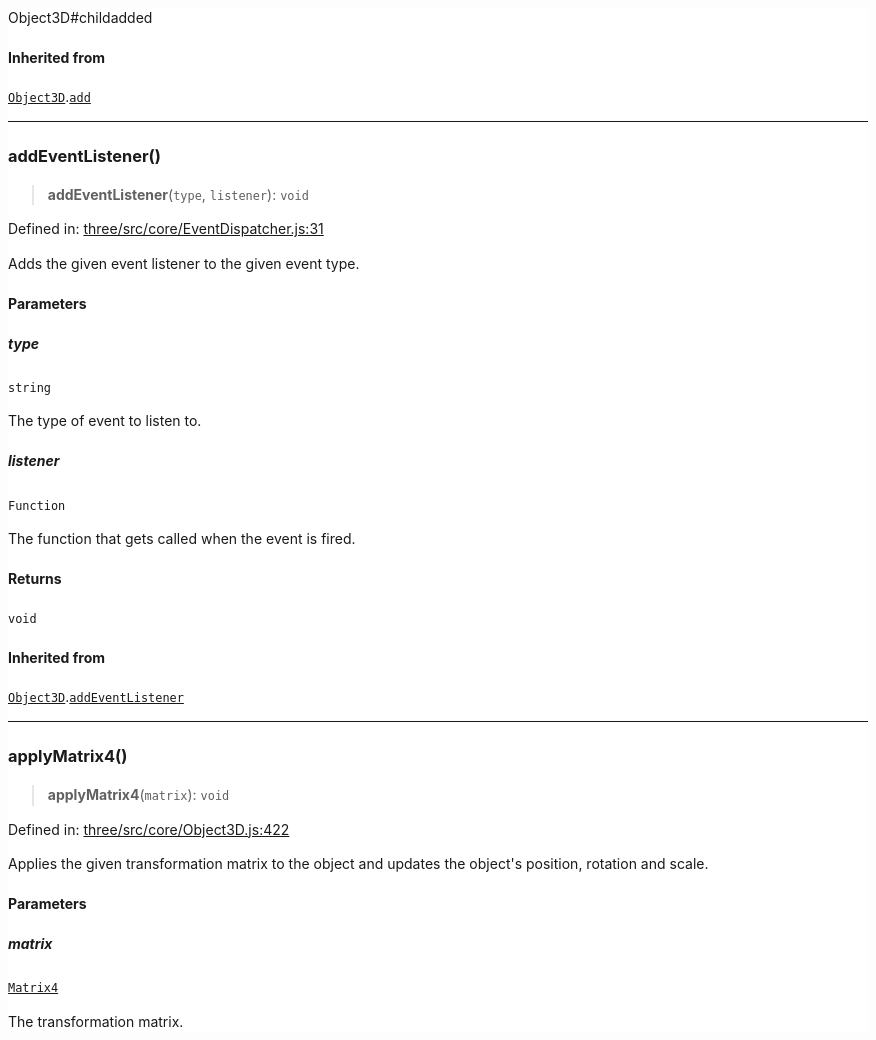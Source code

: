 Object3D#childadded

#### Inherited from

[`Object3D`](/reference/three/classes/object3d/).[`add`](/reference/three/classes/object3d/#add)

***

### addEventListener()

> **addEventListener**(`type`, `listener`): `void`

Defined in: [three/src/core/EventDispatcher.js:31](https://github.com/DefinitelyMaybe/three-i18n/blob/fa57b79433d1c349ffb23a78727299c8d4190136/three/src/core/EventDispatcher.js#L31)

Adds the given event listener to the given event type.

#### Parameters

##### type

`string`

The type of event to listen to.

##### listener

`Function`

The function that gets called when the event is fired.

#### Returns

`void`

#### Inherited from

[`Object3D`](/reference/three/classes/object3d/).[`addEventListener`](/reference/three/classes/object3d/#addeventlistener)

***

### applyMatrix4()

> **applyMatrix4**(`matrix`): `void`

Defined in: [three/src/core/Object3D.js:422](https://github.com/DefinitelyMaybe/three-i18n/blob/fa57b79433d1c349ffb23a78727299c8d4190136/three/src/core/Object3D.js#L422)

Applies the given transformation matrix to the object and updates the object's position,
rotation and scale.

#### Parameters

##### matrix

[`Matrix4`](/reference/three/classes/matrix4/)

The transformation matrix.
